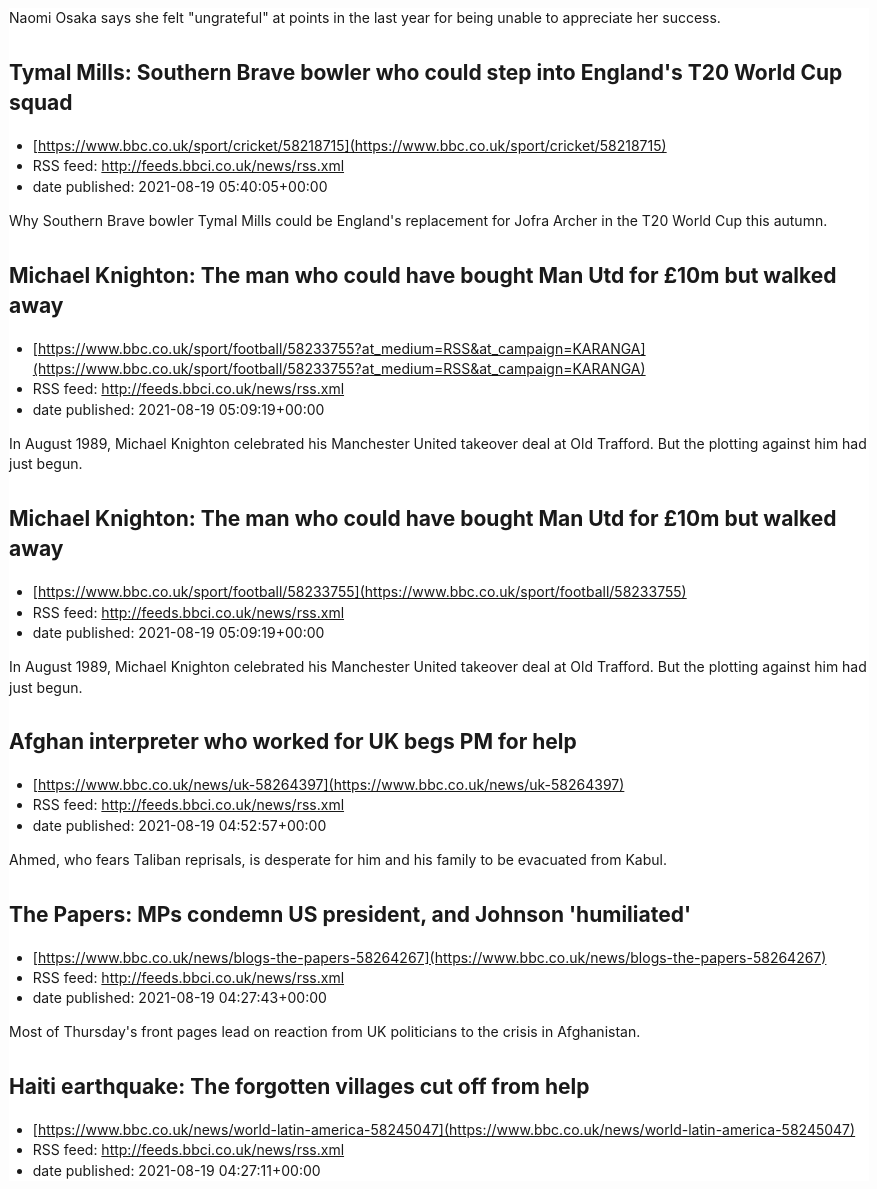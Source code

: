 Naomi Osaka says she felt "ungrateful" at points in the last year for being unable to appreciate her success.

## Tymal Mills: Southern Brave bowler who could step into England's T20 World Cup squad
 - [https://www.bbc.co.uk/sport/cricket/58218715](https://www.bbc.co.uk/sport/cricket/58218715)
 - RSS feed: http://feeds.bbci.co.uk/news/rss.xml
 - date published: 2021-08-19 05:40:05+00:00

Why Southern Brave bowler Tymal Mills could be England's replacement for Jofra Archer in the T20 World Cup this autumn.

## Michael Knighton: The man who could have bought Man Utd for £10m but walked away
 - [https://www.bbc.co.uk/sport/football/58233755?at_medium=RSS&at_campaign=KARANGA](https://www.bbc.co.uk/sport/football/58233755?at_medium=RSS&at_campaign=KARANGA)
 - RSS feed: http://feeds.bbci.co.uk/news/rss.xml
 - date published: 2021-08-19 05:09:19+00:00

In August 1989, Michael Knighton celebrated his Manchester United takeover deal at Old Trafford. But the plotting against him had just begun.

## Michael Knighton: The man who could have bought Man Utd for £10m but walked away
 - [https://www.bbc.co.uk/sport/football/58233755](https://www.bbc.co.uk/sport/football/58233755)
 - RSS feed: http://feeds.bbci.co.uk/news/rss.xml
 - date published: 2021-08-19 05:09:19+00:00

In August 1989, Michael Knighton celebrated his Manchester United takeover deal at Old Trafford. But the plotting against him had just begun.

## Afghan interpreter who worked for UK begs PM for help
 - [https://www.bbc.co.uk/news/uk-58264397](https://www.bbc.co.uk/news/uk-58264397)
 - RSS feed: http://feeds.bbci.co.uk/news/rss.xml
 - date published: 2021-08-19 04:52:57+00:00

Ahmed, who fears Taliban reprisals, is desperate for him and his family to be evacuated from Kabul.

## The Papers: MPs condemn US president, and Johnson 'humiliated'
 - [https://www.bbc.co.uk/news/blogs-the-papers-58264267](https://www.bbc.co.uk/news/blogs-the-papers-58264267)
 - RSS feed: http://feeds.bbci.co.uk/news/rss.xml
 - date published: 2021-08-19 04:27:43+00:00

Most of Thursday's front pages lead on reaction from UK politicians to the crisis in Afghanistan.

## Haiti earthquake: The forgotten villages cut off from help
 - [https://www.bbc.co.uk/news/world-latin-america-58245047](https://www.bbc.co.uk/news/world-latin-america-58245047)
 - RSS feed: http://feeds.bbci.co.uk/news/rss.xml
 - date published: 2021-08-19 04:27:11+00:00
